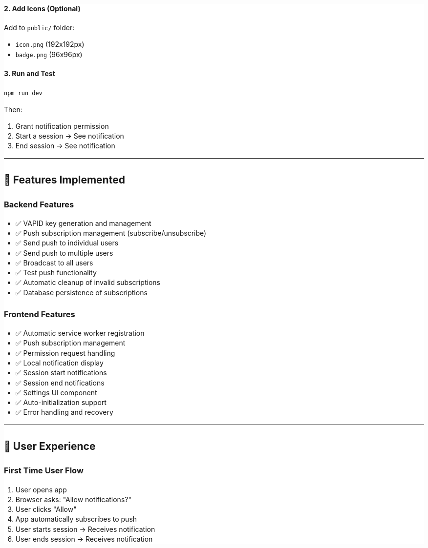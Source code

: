 #### 2. Add Icons (Optional)
Add to `public/` folder:
- `icon.png` (192x192px)
- `badge.png` (96x96px)

#### 3. Run and Test
```bash
npm run dev
```

Then:
1. Grant notification permission
2. Start a session → See notification
3. End session → See notification

---

## 🎯 Features Implemented

### Backend Features
- ✅ VAPID key generation and management
- ✅ Push subscription management (subscribe/unsubscribe)
- ✅ Send push to individual users
- ✅ Send push to multiple users
- ✅ Broadcast to all users
- ✅ Test push functionality
- ✅ Automatic cleanup of invalid subscriptions
- ✅ Database persistence of subscriptions

### Frontend Features
- ✅ Automatic service worker registration
- ✅ Push subscription management
- ✅ Permission request handling
- ✅ Local notification display
- ✅ Session start notifications
- ✅ Session end notifications
- ✅ Settings UI component
- ✅ Auto-initialization support
- ✅ Error handling and recovery

---

## 📱 User Experience

### First Time User Flow
1. User opens app
2. Browser asks: "Allow notifications?"
3. User clicks "Allow"
4. App automatically subscribes to push
5. User starts session → Receives notification
6. User ends session → Receives notification
